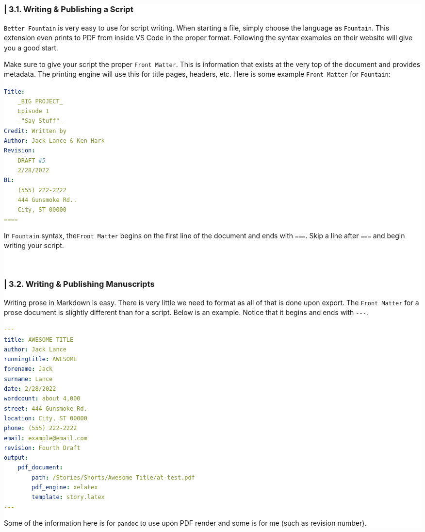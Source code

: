 ### | 3.1. Writing & Publishing a Script

`Better Fountain` is very easy to use for script writing. When starting a file, simply choose the language as `Fountain`. This extension even prints to PDF from inside VS Code in the proper format. Following the syntax examples on their website will give you a good start. 

Make sure to give your script the proper `Front Matter`. This is information that exists at the very top of the document and provides metadata. The printing engine will use this for title pages, headers, etc. Here is some example `Front Matter` for `Fountain`:
```yaml
Title: 
    _BIG PROJECT_
    Episode 1
    _"Say Stuff"_
Credit: Written by
Author: Jack Lance & Ken Hark
Revision: 
    DRAFT #5
    2/28/2022
BL: 
    (555) 222-2222
    444 Gunsmoke Rd..
    City, ST 00000
====
```
In `Fountain` syntax, the`Front Matter` begins on the first line of the document and ends with `===`. Skip a line after `===` and begin writing your script. 

<br></a>

### | 3.2. Writing & Publishing Manuscripts

Writing prose in Markdown is easy. There is very little we need to format as all of that is done upon export. The `Front Matter` for a prose document is slightly different than for a script. Below is an example. Notice that it begins and ends with `---`.

```yaml
---
title: AWESOME TITLE
author: Jack Lance
runningtitle: AWESOME
forename: Jack
surname: Lance
date: 2/28/2022
wordcount: about 4,000
street: 444 Gunsmoke Rd.
location: City, ST 00000
phone: (555) 222-2222
email: example@email.com
revision: Fourth Draft
output: 
    pdf_document: 
        path: /Stories/Shorts/Awesome Title/at-test.pdf
        pdf_engine: xelatex
        template: story.latex
---
```
Some of the information here is for `pandoc` to use upon PDF render and some is for me (such as revision number). 
